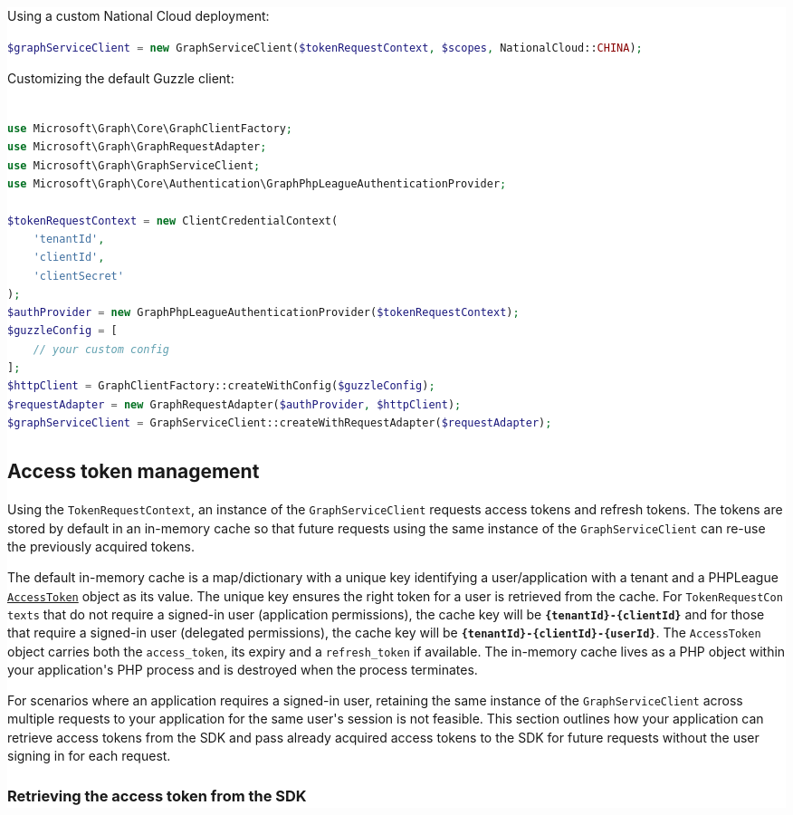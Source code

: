 Using a custom National Cloud deployment:
```php
$graphServiceClient = new GraphServiceClient($tokenRequestContext, $scopes, NationalCloud::CHINA);
```

Customizing the default Guzzle client:
```php

use Microsoft\Graph\Core\GraphClientFactory;
use Microsoft\Graph\GraphRequestAdapter;
use Microsoft\Graph\GraphServiceClient;
use Microsoft\Graph\Core\Authentication\GraphPhpLeagueAuthenticationProvider;

$tokenRequestContext = new ClientCredentialContext(
    'tenantId',
    'clientId',
    'clientSecret'
);
$authProvider = new GraphPhpLeagueAuthenticationProvider($tokenRequestContext);
$guzzleConfig = [
    // your custom config
];
$httpClient = GraphClientFactory::createWithConfig($guzzleConfig);
$requestAdapter = new GraphRequestAdapter($authProvider, $httpClient);
$graphServiceClient = GraphServiceClient::createWithRequestAdapter($requestAdapter);

```

## Access token management

Using the `TokenRequestContext`, an instance of the `GraphServiceClient` requests access tokens and refresh tokens.
The tokens are stored by default in an in-memory cache so that future requests using the same instance of the `GraphServiceClient` can re-use the previously acquired tokens.

The default in-memory cache is a map/dictionary with a unique key identifying a user/application with a tenant and a PHPLeague [`AccessToken`](https://github.com/thephpleague/oauth2-client/blob/master/src/Token/AccessToken.php) object as its value. The unique key ensures the right token for a user is retrieved from the cache. For `TokenRequestContexts` that do not require a signed-in user (application permissions), the cache key will be **`{tenantId}-{clientId}`** and for those that require a signed-in user (delegated permissions), the cache key will be
**`{tenantId}-{clientId}-{userId}`**. The `AccessToken` object carries both the `access_token`, its expiry and a `refresh_token` if available.
The in-memory cache lives as a PHP object within your application's PHP process and is destroyed when the process terminates.

For scenarios where an application requires a signed-in user, retaining the same
instance of the `GraphServiceClient` across multiple requests to your application for the same user's session is not feasible. This section outlines
how your application can retrieve access tokens from the SDK and pass already acquired access tokens to the SDK for future requests without the user signing in for each request.

### Retrieving the access token from the SDK
